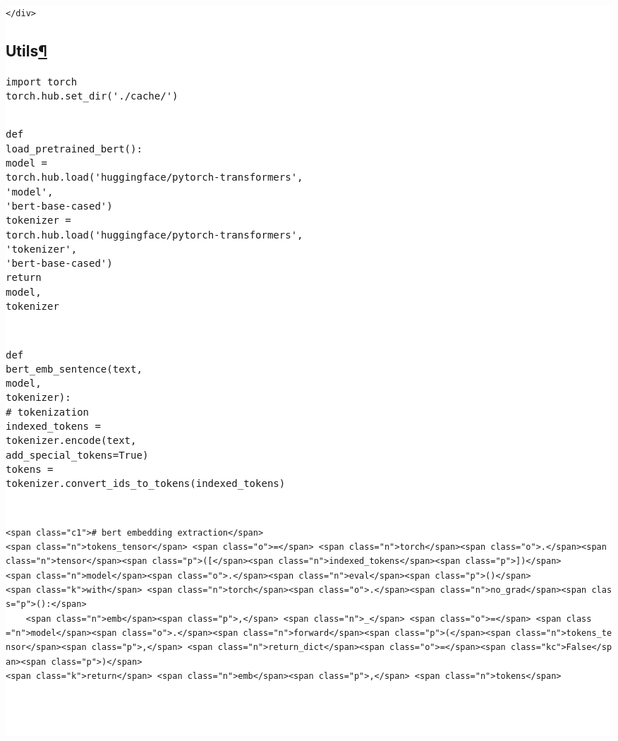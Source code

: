     </div>
</div>
</div>

</div>
<div class="cell border-box-sizing text_cell rendered"><div class="inner_cell">
<div class="text_cell_render border-box-sizing rendered_html">
<h2 id="Utils">Utils<a class="anchor-link" href="#Utils">&#182;</a></h2>
</div>
</div>
</div>
<div class="cell border-box-sizing code_cell rendered">
<div class="input">

<div class="inner_cell">
    <div class="input_area">
<div class=" highlight hl-python"><pre><span></span><span class="kn">import</span> <span class="nn">torch</span>
<span class="n">torch</span><span class="o">.</span><span class="n">hub</span><span class="o">.</span><span class="n">set_dir</span><span class="p">(</span><span class="s1">&#39;./cache/&#39;</span><span class="p">)</span>

<span class="k">def</span> <span class="nf">load_pretrained_bert</span><span class="p">():</span>
    <span class="n">model</span> <span class="o">=</span> <span class="n">torch</span><span class="o">.</span><span class="n">hub</span><span class="o">.</span><span class="n">load</span><span class="p">(</span><span class="s1">&#39;huggingface/pytorch-transformers&#39;</span><span class="p">,</span> <span class="s1">&#39;model&#39;</span><span class="p">,</span> <span class="s1">&#39;bert-base-cased&#39;</span><span class="p">)</span>
    <span class="n">tokenizer</span> <span class="o">=</span> <span class="n">torch</span><span class="o">.</span><span class="n">hub</span><span class="o">.</span><span class="n">load</span><span class="p">(</span><span class="s1">&#39;huggingface/pytorch-transformers&#39;</span><span class="p">,</span> <span class="s1">&#39;tokenizer&#39;</span><span class="p">,</span> <span class="s1">&#39;bert-base-cased&#39;</span><span class="p">)</span>
    <span class="k">return</span> <span class="n">model</span><span class="p">,</span> <span class="n">tokenizer</span>
    
<span class="k">def</span> <span class="nf">bert_emb_sentence</span><span class="p">(</span><span class="n">text</span><span class="p">,</span> <span class="n">model</span><span class="p">,</span> <span class="n">tokenizer</span><span class="p">):</span>
    <span class="c1"># tokenization</span>
    <span class="n">indexed_tokens</span> <span class="o">=</span> <span class="n">tokenizer</span><span class="o">.</span><span class="n">encode</span><span class="p">(</span><span class="n">text</span><span class="p">,</span> <span class="n">add_special_tokens</span><span class="o">=</span><span class="kc">True</span><span class="p">)</span>
    <span class="n">tokens</span> <span class="o">=</span> <span class="n">tokenizer</span><span class="o">.</span><span class="n">convert_ids_to_tokens</span><span class="p">(</span><span class="n">indexed_tokens</span><span class="p">)</span>

    <span class="c1"># bert embedding extraction</span>
    <span class="n">tokens_tensor</span> <span class="o">=</span> <span class="n">torch</span><span class="o">.</span><span class="n">tensor</span><span class="p">([</span><span class="n">indexed_tokens</span><span class="p">])</span>
    <span class="n">model</span><span class="o">.</span><span class="n">eval</span><span class="p">()</span>
    <span class="k">with</span> <span class="n">torch</span><span class="o">.</span><span class="n">no_grad</span><span class="p">():</span>
        <span class="n">emb</span><span class="p">,</span> <span class="n">_</span> <span class="o">=</span> <span class="n">model</span><span class="o">.</span><span class="n">forward</span><span class="p">(</span><span class="n">tokens_tensor</span><span class="p">,</span> <span class="n">return_dict</span><span class="o">=</span><span class="kc">False</span><span class="p">)</span>
    <span class="k">return</span> <span class="n">emb</span><span class="p">,</span> <span class="n">tokens</span>
